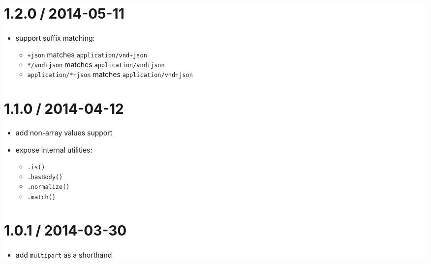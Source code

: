 1.2.0 / 2014-05-11
==================

 * support suffix matching:

   - `+json` matches `application/vnd+json`
   - `*/vnd+json` matches `application/vnd+json`
   - `application/*+json` matches `application/vnd+json`

1.1.0 / 2014-04-12
==================

 * add non-array values support
 * expose internal utilities:

   - `.is()`
   - `.hasBody()`
   - `.normalize()`
   - `.match()`

1.0.1 / 2014-03-30
==================

 * add `multipart` as a shorthand
